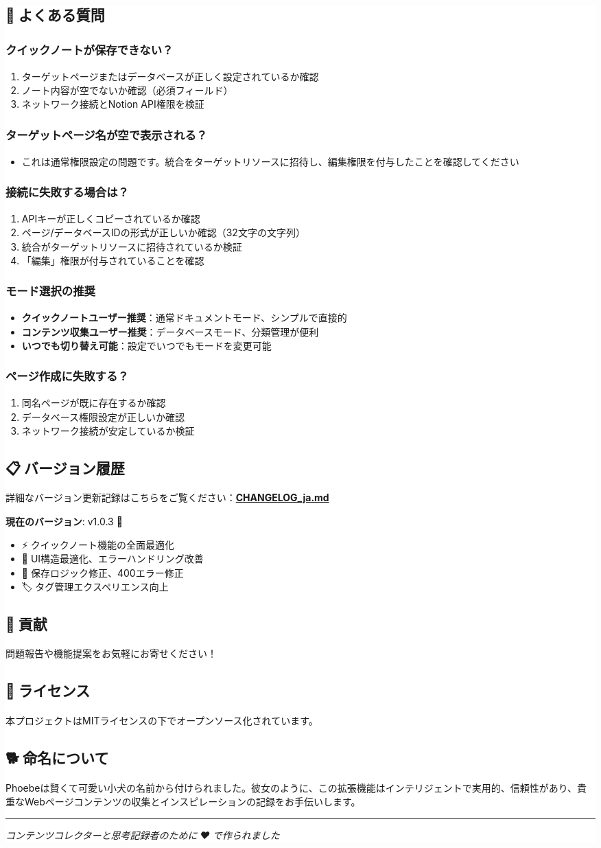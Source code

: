 ## 🚫 よくある質問

### クイックノートが保存できない？
1. ターゲットページまたはデータベースが正しく設定されているか確認
2. ノート内容が空でないか確認（必須フィールド）
3. ネットワーク接続とNotion API権限を検証

### ターゲットページ名が空で表示される？
- これは通常権限設定の問題です。統合をターゲットリソースに招待し、編集権限を付与したことを確認してください

### 接続に失敗する場合は？
1. APIキーが正しくコピーされているか確認
2. ページ/データベースIDの形式が正しいか確認（32文字の文字列）
3. 統合がターゲットリソースに招待されているか検証
4. 「編集」権限が付与されていることを確認

### モード選択の推奨
- **クイックノートユーザー推奨**：通常ドキュメントモード、シンプルで直接的
- **コンテンツ収集ユーザー推奨**：データベースモード、分類管理が便利
- **いつでも切り替え可能**：設定でいつでもモードを変更可能

### ページ作成に失敗する？
1. 同名ページが既に存在するか確認
2. データベース権限設定が正しいか確認
3. ネットワーク接続が安定しているか検証

## 📋 バージョン履歴

詳細なバージョン更新記録はこちらをご覧ください：**[CHANGELOG_ja.md](CHANGELOG_ja.md)**

**現在のバージョン**: v1.0.3 🎉
- ⚡ クイックノート機能の全面最適化
- 🎨 UI構造最適化、エラーハンドリング改善
- 💾 保存ロジック修正、400エラー修正
- 🏷️ タグ管理エクスペリエンス向上

## 🤝 貢献

問題報告や機能提案をお気軽にお寄せください！

## 📄 ライセンス

本プロジェクトはMITライセンスの下でオープンソース化されています。

## 🐕 命名について

Phoebeは賢くて可愛い小犬の名前から付けられました。彼女のように、この拡張機能はインテリジェントで実用的、信頼性があり、貴重なWebページコンテンツの収集とインスピレーションの記録をお手伝いします。

---

*コンテンツコレクターと思考記録者のために ❤️ で作られました* 